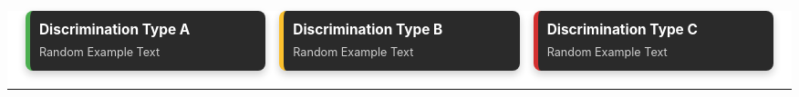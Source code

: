 <style>
.grid-container {
    display: grid;
    grid-template-columns: repeat(auto-fit, minmax(250px, 1fr));
    gap: 15px;
    margin: 20px;
    color: white;
}

.grid-item {
    background-color: #2a2a2a;
    border-left: 5px solid;
    border-radius: 8px;
    padding: 10px;
    display: flex;
    flex-direction: column;
    box-shadow: 0 4px 8px rgba(0, 0, 0, 0.2);
    transition: transform 0.2s, box-shadow 0.2s;
}

.grid-item:hover {
    transform: translateY(-5px);
    box-shadow: 0 8px 16px rgba(0, 0, 0, 0.4);
}

.low-severity {
    border-color: #4caf50;
}

.moderate-severity {
    border-color: #fbc02d;
}

.high-severity {
    border-color: #d32f2f;
}

.grid-item-title {
    font-weight: bold;
    font-size: 1.1em;
    margin-bottom: 5px;
    color: #ffffff;
}

.grid-item-text {
    color: #cfcfcf;
    font-size: 0.9em;
}
</style>

<div class="grid-container">
    <div class="grid-item low-severity">
        <div class="grid-item-title">Discrimination Type A</div>
        <div class="grid-item-text">Random Example Text</div>
    </div>
    <div class="grid-item moderate-severity">
        <div class="grid-item-title">Discrimination Type B</div>
        <div class="grid-item-text">Random Example Text</div>
    </div>
    <div class="grid-item high-severity">
        <div class="grid-item-title">Discrimination Type C</div>
        <div class="grid-item-text">Random Example Text</div>
    </div>
</div>

---